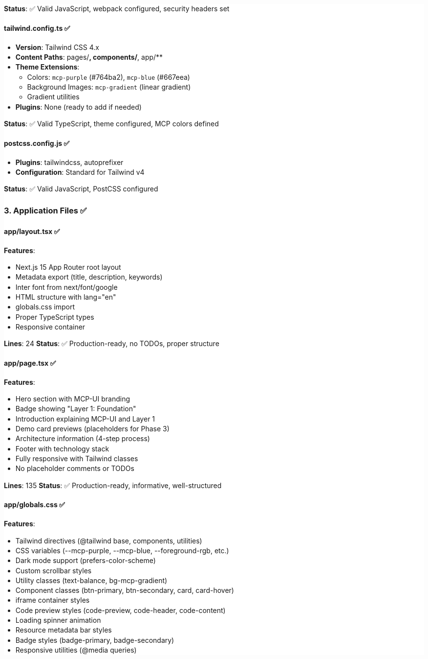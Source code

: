 **Status**: ✅ Valid JavaScript, webpack configured, security headers set

#### tailwind.config.ts ✅
- **Version**: Tailwind CSS 4.x
- **Content Paths**: pages/**, components/**, app/**
- **Theme Extensions**:
  - Colors: `mcp-purple` (#764ba2), `mcp-blue` (#667eea)
  - Background Images: `mcp-gradient` (linear gradient)
  - Gradient utilities
- **Plugins**: None (ready to add if needed)

**Status**: ✅ Valid TypeScript, theme configured, MCP colors defined

#### postcss.config.js ✅
- **Plugins**: tailwindcss, autoprefixer
- **Configuration**: Standard for Tailwind v4

**Status**: ✅ Valid JavaScript, PostCSS configured

### 3. Application Files ✅

#### app/layout.tsx ✅
**Features**:
- Next.js 15 App Router root layout
- Metadata export (title, description, keywords)
- Inter font from next/font/google
- HTML structure with lang="en"
- globals.css import
- Proper TypeScript types
- Responsive container

**Lines**: 24
**Status**: ✅ Production-ready, no TODOs, proper structure

#### app/page.tsx ✅
**Features**:
- Hero section with MCP-UI branding
- Badge showing "Layer 1: Foundation"
- Introduction explaining MCP-UI and Layer 1
- Demo card previews (placeholders for Phase 3)
- Architecture information (4-step process)
- Footer with technology stack
- Fully responsive with Tailwind classes
- No placeholder comments or TODOs

**Lines**: 135
**Status**: ✅ Production-ready, informative, well-structured

#### app/globals.css ✅
**Features**:
- Tailwind directives (@tailwind base, components, utilities)
- CSS variables (--mcp-purple, --mcp-blue, --foreground-rgb, etc.)
- Dark mode support (prefers-color-scheme)
- Custom scrollbar styles
- Utility classes (text-balance, bg-mcp-gradient)
- Component classes (btn-primary, btn-secondary, card, card-hover)
- iframe container styles
- Code preview styles (code-preview, code-header, code-content)
- Loading spinner animation
- Resource metadata bar styles
- Badge styles (badge-primary, badge-secondary)
- Responsive utilities (@media queries)
